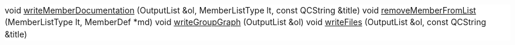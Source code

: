 <tr class="doxyMemberIndexItem">
<td class="doxyMemberIndexItemType" align="left" valign="top">void</td>
<td class="doxyMemberIndexItemName" align="left" valign="top"><a href="#ac7617611d6bbcd7738a69ef50c729743">writeMemberDocumentation</a> (OutputList &amp;ol, MemberListType lt, const QCString &amp;title)</td>
</tr>
<tr class="doxyMemberIndexDescription">
<td class="doxyMemberIndexDescriptionLeft"></td>
<td class="doxyMemberIndexDescriptionRight">
</td>
</tr>
<tr class="doxyMemberIndexSeparator">
<td class="doxyMemberIndexSeparator" colspan="2"></td>
</tr>

<tr class="doxyMemberIndexItem">
<td class="doxyMemberIndexItemType" align="left" valign="top">void</td>
<td class="doxyMemberIndexItemName" align="left" valign="top"><a href="#a180bb92685e13838d5bacc59a4dc9648">removeMemberFromList</a> (MemberListType lt, MemberDef *md)</td>
</tr>
<tr class="doxyMemberIndexDescription">
<td class="doxyMemberIndexDescriptionLeft"></td>
<td class="doxyMemberIndexDescriptionRight">
</td>
</tr>
<tr class="doxyMemberIndexSeparator">
<td class="doxyMemberIndexSeparator" colspan="2"></td>
</tr>

<tr class="doxyMemberIndexItem">
<td class="doxyMemberIndexItemType" align="left" valign="top">void</td>
<td class="doxyMemberIndexItemName" align="left" valign="top"><a href="#a6ac6dfccae4079d225ca50634529b384">writeGroupGraph</a> (OutputList &amp;ol)</td>
</tr>
<tr class="doxyMemberIndexDescription">
<td class="doxyMemberIndexDescriptionLeft"></td>
<td class="doxyMemberIndexDescriptionRight">
</td>
</tr>
<tr class="doxyMemberIndexSeparator">
<td class="doxyMemberIndexSeparator" colspan="2"></td>
</tr>

<tr class="doxyMemberIndexItem">
<td class="doxyMemberIndexItemType" align="left" valign="top">void</td>
<td class="doxyMemberIndexItemName" align="left" valign="top"><a href="#ac1e34a9cf62aa5a9c1fc5a799f35f53f">writeFiles</a> (OutputList &amp;ol, const QCString &amp;title)</td>
</tr>
<tr class="doxyMemberIndexDescription">
<td class="doxyMemberIndexDescriptionLeft"></td>
<td class="doxyMemberIndexDescriptionRight">
</td>
</tr>
<tr class="doxyMemberIndexSeparator">
<td class="doxyMemberIndexSeparator" colspan="2"></td>
</tr>
